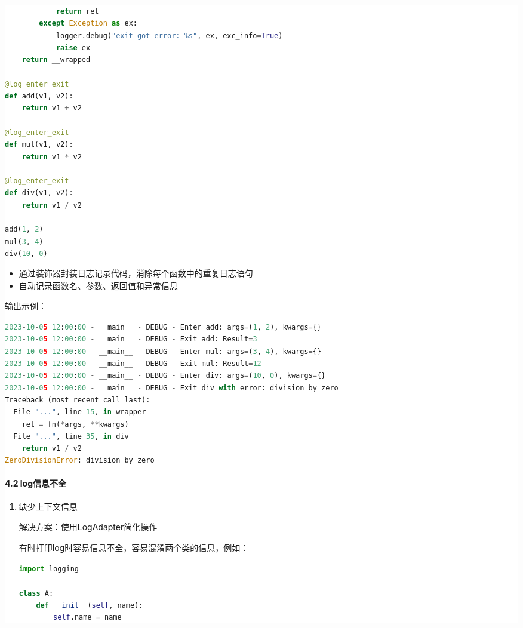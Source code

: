 ```python
            return ret
        except Exception as ex:
            logger.debug("exit got error: %s", ex, exc_info=True)
            raise ex
    return __wrapped

@log_enter_exit
def add(v1, v2):
    return v1 + v2

@log_enter_exit
def mul(v1, v2):
    return v1 * v2

@log_enter_exit
def div(v1, v2):
    return v1 / v2

add(1, 2)
mul(3, 4)
div(10, 0)
```

* 通过装饰器封装日志记录代码，消除每个函数中的重复日志语句
* 自动记录函数名、参数、返回值和异常信息

输出示例：

```python
2023-10-05 12:00:00 - __main__ - DEBUG - Enter add: args=(1, 2), kwargs={}
2023-10-05 12:00:00 - __main__ - DEBUG - Exit add: Result=3
2023-10-05 12:00:00 - __main__ - DEBUG - Enter mul: args=(3, 4), kwargs={}
2023-10-05 12:00:00 - __main__ - DEBUG - Exit mul: Result=12
2023-10-05 12:00:00 - __main__ - DEBUG - Enter div: args=(10, 0), kwargs={}
2023-10-05 12:00:00 - __main__ - DEBUG - Exit div with error: division by zero
Traceback (most recent call last):
  File "...", line 15, in wrapper
    ret = fn(*args, **kwargs)
  File "...", line 35, in div
    return v1 / v2
ZeroDivisionError: division by zero
```

#### 4.2 log信息不全

1.  缺少上下文信息

    解决方案：使用LogAdapter简化操作

    有时打印log时容易信息不全，容易混淆两个类的信息，例如：

    ```python
    import logging

    class A:
        def __init__(self, name):
            self.name = name

